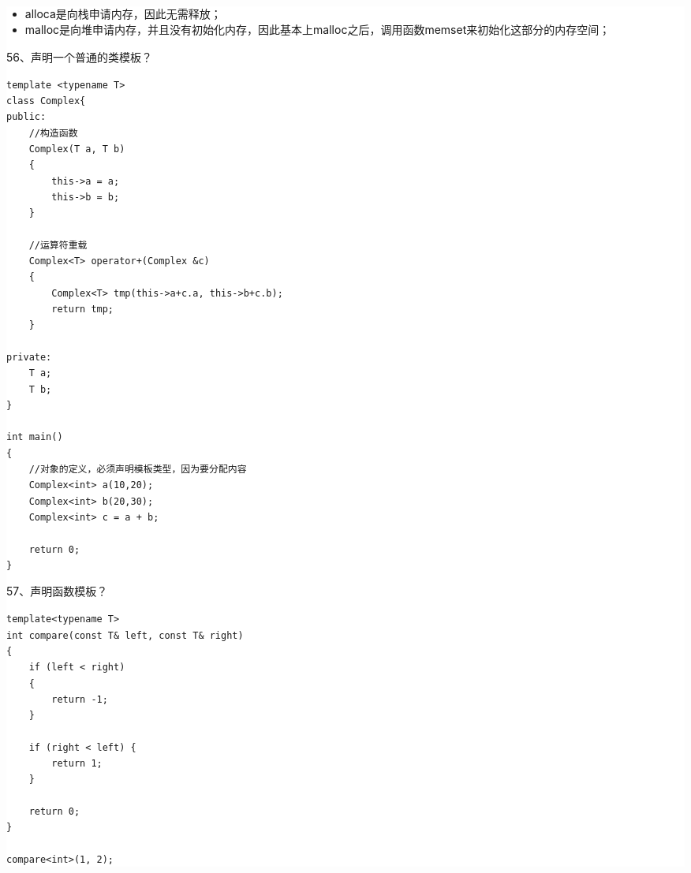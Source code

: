 - alloca是向栈申请内存，因此无需释放；
- malloc是向堆申请内存，并且没有初始化内存，因此基本上malloc之后，调用函数memset来初始化这部分的内存空间；

56、声明一个普通的类模板？
```
template <typename T>
class Complex{
public:
    //构造函数
    Complex(T a, T b)
    {
        this->a = a;
        this->b = b;
    }

    //运算符重载
    Complex<T> operator+(Complex &c)
    {
        Complex<T> tmp(this->a+c.a, this->b+c.b);
        return tmp;
    }

private:
    T a;
    T b;
}

int main()
{
    //对象的定义，必须声明模板类型，因为要分配内容
    Complex<int> a(10,20);
    Complex<int> b(20,30);
    Complex<int> c = a + b;

    return 0;
}
```

57、声明函数模板？

```
template<typename T>
int compare(const T& left, const T& right)
{
    if (left < right)
    {
        return -1;
    }

    if (right < left) {
        return 1;
    }

    return 0;
}

compare<int>(1, 2);
```
